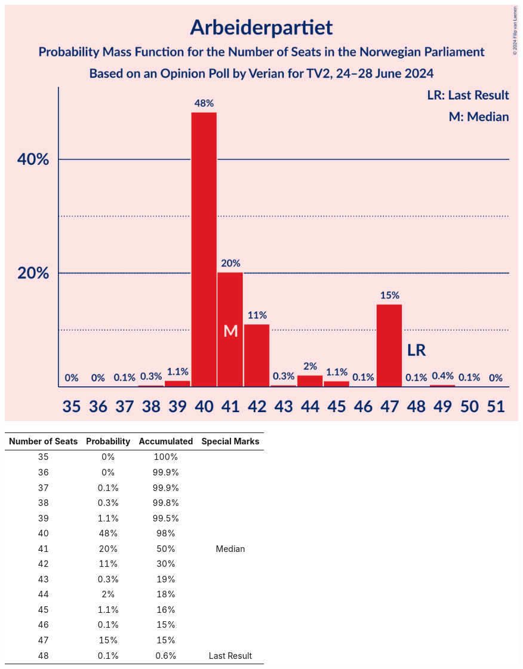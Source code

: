 ![Graph with seats probability mass function not yet produced](2024-06-28-Verian-seats-pmf-arbeiderpartiet.png "Seats Probability Mass Function")

| Number of Seats | Probability | Accumulated | Special Marks |
|:---------------:|:-----------:|:-----------:|:-------------:|
| 35 | 0% | 100% |  |
| 36 | 0% | 99.9% |  |
| 37 | 0.1% | 99.9% |  |
| 38 | 0.3% | 99.8% |  |
| 39 | 1.1% | 99.5% |  |
| 40 | 48% | 98% |  |
| 41 | 20% | 50% | Median |
| 42 | 11% | 30% |  |
| 43 | 0.3% | 19% |  |
| 44 | 2% | 18% |  |
| 45 | 1.1% | 16% |  |
| 46 | 0.1% | 15% |  |
| 47 | 15% | 15% |  |
| 48 | 0.1% | 0.6% | Last Result |